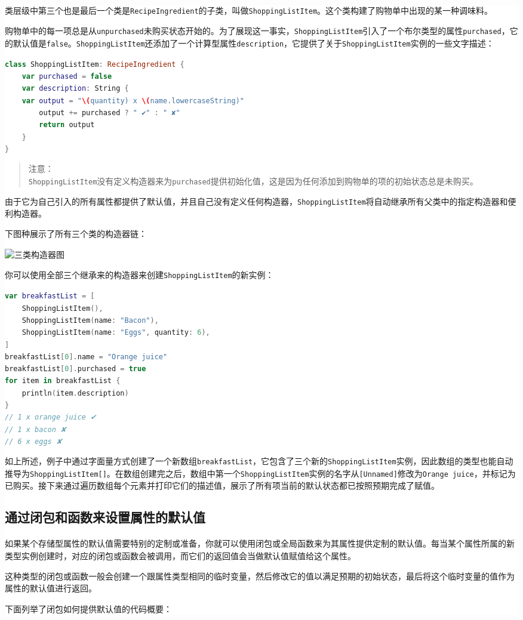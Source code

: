 类层级中第三个也是最后一个类是`RecipeIngredient`的子类，叫做`ShoppingListItem`。这个类构建了购物单中出现的某一种调味料。

购物单中的每一项总是从`unpurchased`未购买状态开始的。为了展现这一事实，`ShoppingListItem`引入了一个布尔类型的属性`purchased`，它的默认值是`false`。`ShoppingListItem`还添加了一个计算型属性`description`，它提供了关于`ShoppingListItem`实例的一些文字描述：

```swift
class ShoppingListItem: RecipeIngredient {
    var purchased = false
    var description: String {
    var output = "\(quantity) x \(name.lowercaseString)"
        output += purchased ? " ✔" : " ✘"
        return output
    }
}
```

> 注意：  
`ShoppingListItem`没有定义构造器来为`purchased`提供初始化值，这是因为任何添加到购物单的项的初始状态总是未购买。

由于它为自己引入的所有属性都提供了默认值，并且自己没有定义任何构造器，`ShoppingListItem`将自动继承所有父类中的指定构造器和便利构造器。

下图种展示了所有三个类的构造器链：

![三类构造器图](https://developer.apple.com/library/prerelease/ios/documentation/swift/conceptual/swift_programming_language/Art/initializersExample03_2x.png)

你可以使用全部三个继承来的构造器来创建`ShoppingListItem`的新实例：

```swift
var breakfastList = [
    ShoppingListItem(),
    ShoppingListItem(name: "Bacon"),
    ShoppingListItem(name: "Eggs", quantity: 6),
]
breakfastList[0].name = "Orange juice"
breakfastList[0].purchased = true
for item in breakfastList {
    println(item.description)
}
// 1 x orange juice ✔
// 1 x bacon ✘
// 6 x eggs ✘
```

如上所述，例子中通过字面量方式创建了一个新数组`breakfastList`，它包含了三个新的`ShoppingListItem`实例，因此数组的类型也能自动推导为`ShoppingListItem[]`。在数组创建完之后，数组中第一个`ShoppingListItem`实例的名字从`[Unnamed]`修改为`Orange juice`，并标记为已购买。接下来通过遍历数组每个元素并打印它们的描述值，展示了所有项当前的默认状态都已按照预期完成了赋值。

<a name="setting_a_default_property_value_with_a_closure_or_function"></a>
## 通过闭包和函数来设置属性的默认值

如果某个存储型属性的默认值需要特别的定制或准备，你就可以使用闭包或全局函数来为其属性提供定制的默认值。每当某个属性所属的新类型实例创建时，对应的闭包或函数会被调用，而它们的返回值会当做默认值赋值给这个属性。

这种类型的闭包或函数一般会创建一个跟属性类型相同的临时变量，然后修改它的值以满足预期的初始状态，最后将这个临时变量的值作为属性的默认值进行返回。

下面列举了闭包如何提供默认值的代码概要：
